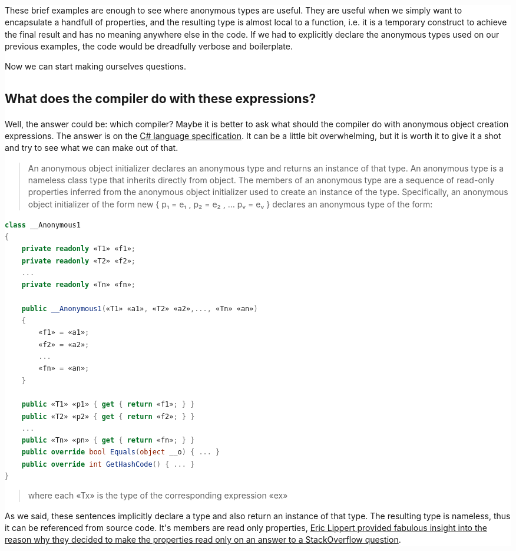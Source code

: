 These brief examples are enough to see where anonymous types are useful. They are useful when we simply want to encapsulate a handfull of properties, and the resulting type is almost local to a function, i.e. it is a temporary construct to achieve the final result and has no meaning anywhere else in the code. If we had to explicitly declare the anonymous types used on our previous examples, the code would be dreadfully verbose and boilerplate.

Now we can start making ourselves questions.

## What does the compiler do with these expressions?

Well, the answer could be: which compiler? Maybe it is better to ask what should the compiler do with anonymous object creation expressions. The answer is on the [C# language specification](https://learn.microsoft.com/en-us/dotnet/csharp/language-reference/language-specification/expressions#117157-anonymous-object-creation-expressions). It can be a little bit overwhelming, but it is worth it to give it a shot and try to see what we can make out of that.

> An anonymous object initializer declares an anonymous type and returns an instance of that type. An anonymous type is a nameless class type that inherits directly from object. The members of an anonymous type are a sequence of read-only properties inferred from the anonymous object initializer used to create an instance of the type. Specifically, an anonymous object initializer of the form new { p₁ = e₁ , p₂ = e₂ , … pᵥ = eᵥ } declares an anonymous type of the form:

~~~~c#
class __Anonymous1
{
    private readonly «T1» «f1»;
    private readonly «T2» «f2»;
    ...
    private readonly «Tn» «fn»;

    public __Anonymous1(«T1» «a1», «T2» «a2»,..., «Tn» «an»)
    {
        «f1» = «a1»;
        «f2» = «a2»;
        ...
        «fn» = «an»;
    }

    public «T1» «p1» { get { return «f1»; } }
    public «T2» «p2» { get { return «f2»; } }
    ...
    public «Tn» «pn» { get { return «fn»; } }
    public override bool Equals(object __o) { ... }
    public override int GetHashCode() { ... }
}
~~~~

> where each «Tx» is the type of the corresponding expression «ex»

As we said, these sentences implicitly declare a type and also return an instance of that type. The resulting type is nameless, thus it can be referenced from source code. It's members are read only properties, [Eric Lippert provided fabulous insight into the reason why they decided to make the properties read only on an answer to a StackOverflow question](https://stackoverflow.com/a/9065678/7747594).
